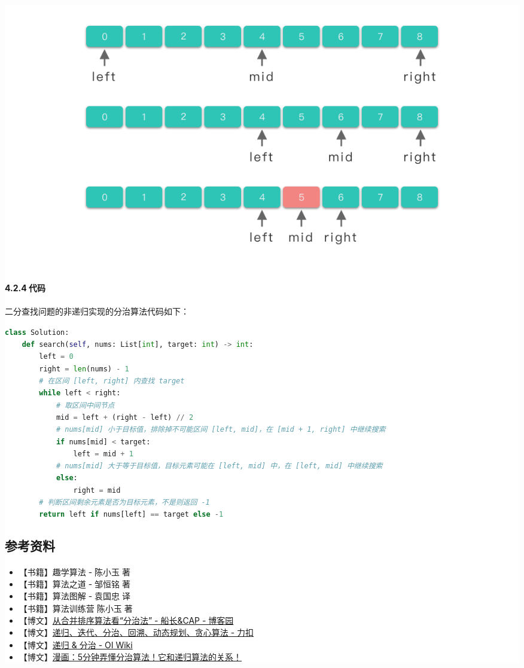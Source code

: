 ![](../../images/ch04/04.02.05-005.png)

#### 4.2.4 代码

二分查找问题的非递归实现的分治算法代码如下：

```python
class Solution:
    def search(self, nums: List[int], target: int) -> int:
        left = 0
        right = len(nums) - 1
        # 在区间 [left, right] 内查找 target
        while left < right:
            # 取区间中间节点
            mid = left + (right - left) // 2
            # nums[mid] 小于目标值，排除掉不可能区间 [left, mid]，在 [mid + 1, right] 中继续搜索
            if nums[mid] < target:
                left = mid + 1 
            # nums[mid] 大于等于目标值，目标元素可能在 [left, mid] 中，在 [left, mid] 中继续搜索
            else:
                right = mid
        # 判断区间剩余元素是否为目标元素，不是则返回 -1
        return left if nums[left] == target else -1
```

## 参考资料

- 【书籍】趣学算法 - 陈小玉 著
- 【书籍】算法之道 - 邹恒铭 著
- 【书籍】算法图解 - 袁国忠 译
- 【书籍】算法训练营 陈小玉 著
- 【博文】[从合并排序算法看“分治法” - 船长&CAP - 博客园](https://www.cnblogs.com/liuning8023/archive/2012/06/25/2562747.html)
- 【博文】[递归、迭代、分治、回溯、动态规划、贪心算法 - 力扣](https://leetcode.cn/circle/article/yXFal5/)
- 【博文】[递归 & 分治 - OI Wiki](https://oi-wiki.org/basic/divide-and-conquer/)
- 【博文】[漫画：5分钟弄懂分治算法！它和递归算法的关系！](https://mp.weixin.qq.com/s/0Z1tiqWTO410jYTJ4K0Ihg)